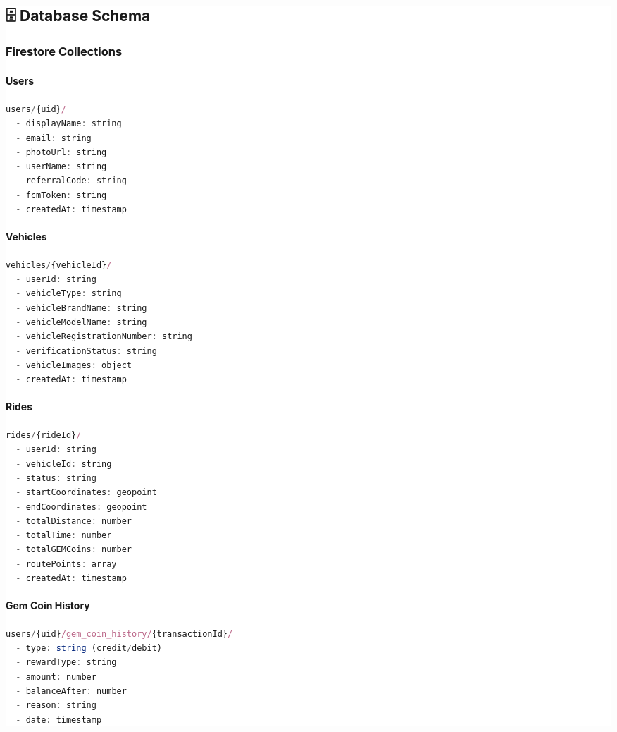 ## 🗄️ Database Schema

### Firestore Collections

#### Users
```javascript
users/{uid}/
  - displayName: string
  - email: string
  - photoUrl: string
  - userName: string
  - referralCode: string
  - fcmToken: string
  - createdAt: timestamp
```

#### Vehicles
```javascript
vehicles/{vehicleId}/
  - userId: string
  - vehicleType: string
  - vehicleBrandName: string
  - vehicleModelName: string
  - vehicleRegistrationNumber: string
  - verificationStatus: string
  - vehicleImages: object
  - createdAt: timestamp
```

#### Rides
```javascript
rides/{rideId}/
  - userId: string
  - vehicleId: string
  - status: string
  - startCoordinates: geopoint
  - endCoordinates: geopoint
  - totalDistance: number
  - totalTime: number
  - totalGEMCoins: number
  - routePoints: array
  - createdAt: timestamp
```

#### Gem Coin History
```javascript
users/{uid}/gem_coin_history/{transactionId}/
  - type: string (credit/debit)
  - rewardType: string
  - amount: number
  - balanceAfter: number
  - reason: string
  - date: timestamp
```
